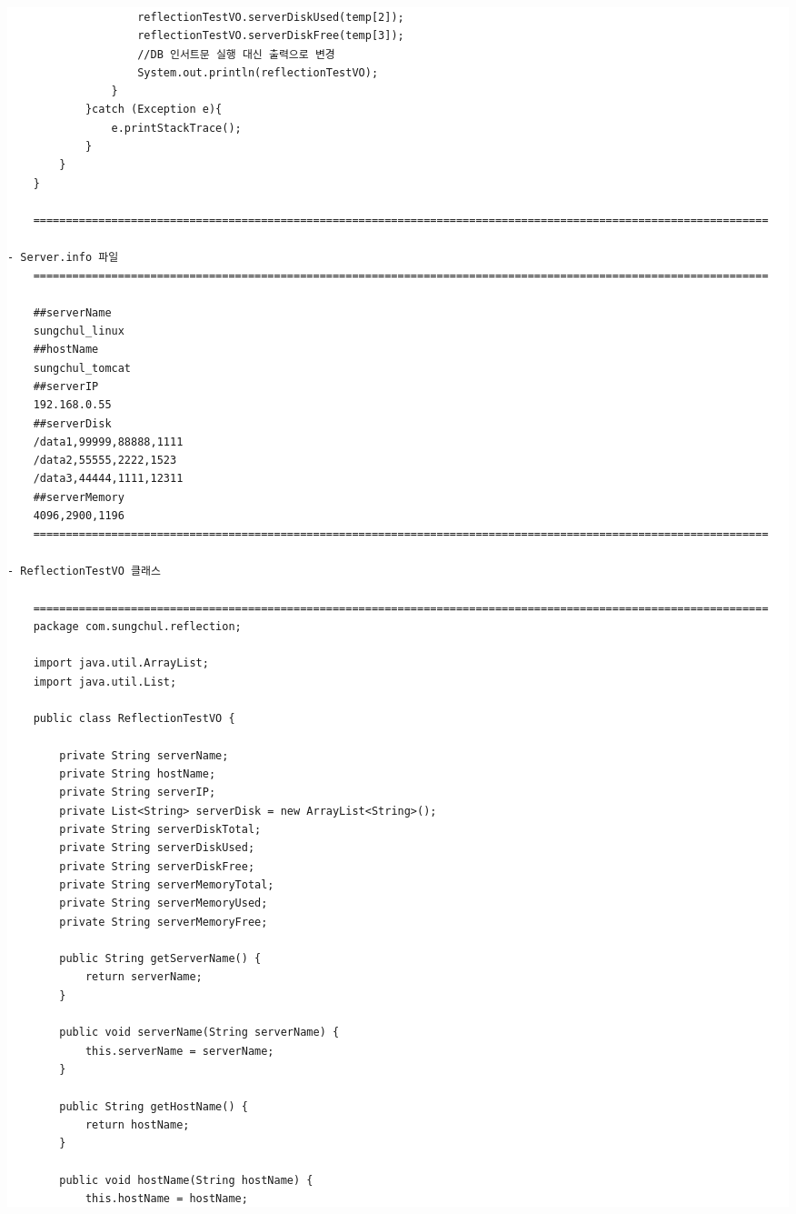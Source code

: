 						reflectionTestVO.serverDiskUsed(temp[2]);  
						reflectionTestVO.serverDiskFree(temp[3]);  
						//DB 인서트문 실행 대신 출력으로 변경  
						System.out.println(reflectionTestVO);  
					}  
				}catch (Exception e){  
					e.printStackTrace();  
				}  
			}  
		}  
  
		=================================================================================================================  
  
	- Server.info 파일  
		=================================================================================================================  
  
		##serverName  
		sungchul_linux  
		##hostName  
		sungchul_tomcat  
		##serverIP  
		192.168.0.55  
		##serverDisk  
		/data1,99999,88888,1111  
		/data2,55555,2222,1523  
		/data3,44444,1111,12311  
		##serverMemory  
		4096,2900,1196  
		=================================================================================================================  
  
	- ReflectionTestVO 클래스  
  
		=================================================================================================================  
		package com.sungchul.reflection;  
  
		import java.util.ArrayList;  
		import java.util.List;  
  
		public class ReflectionTestVO {  
  
			private String serverName;  
			private String hostName;  
			private String serverIP;  
			private List<String> serverDisk = new ArrayList<String>();  
			private String serverDiskTotal;  
			private String serverDiskUsed;  
			private String serverDiskFree;  
			private String serverMemoryTotal;  
			private String serverMemoryUsed;  
			private String serverMemoryFree;  
  
			public String getServerName() {  
				return serverName;  
			}  
  
			public void serverName(String serverName) {  
				this.serverName = serverName;  
			}  
  
			public String getHostName() {  
				return hostName;  
			}  
  
			public void hostName(String hostName) {  
				this.hostName = hostName;  